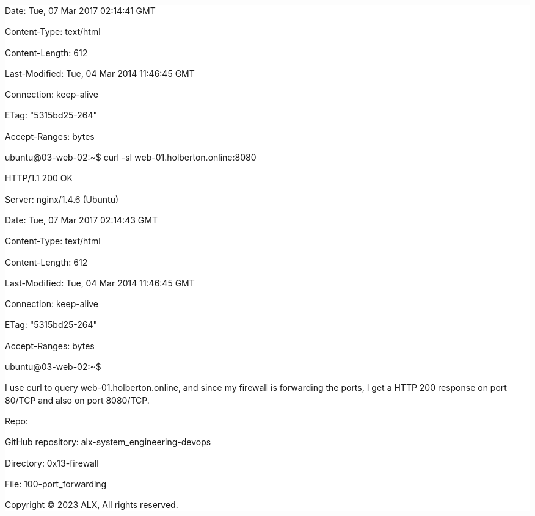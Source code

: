 Date: Tue, 07 Mar 2017 02:14:41 GMT

Content-Type: text/html

Content-Length: 612

Last-Modified: Tue, 04 Mar 2014 11:46:45 GMT

Connection: keep-alive

ETag: "5315bd25-264"

Accept-Ranges: bytes



ubuntu@03-web-02:~$ curl -sI web-01.holberton.online:8080

HTTP/1.1 200 OK

Server: nginx/1.4.6 (Ubuntu)

Date: Tue, 07 Mar 2017 02:14:43 GMT

Content-Type: text/html

Content-Length: 612

Last-Modified: Tue, 04 Mar 2014 11:46:45 GMT

Connection: keep-alive

ETag: "5315bd25-264"

Accept-Ranges: bytes



ubuntu@03-web-02:~$

I use curl to query web-01.holberton.online, and since my firewall is forwarding the ports, I get a HTTP 200 response on port 80/TCP and also on port 8080/TCP.



Repo:



GitHub repository: alx-system_engineering-devops

Directory: 0x13-firewall

File: 100-port_forwarding

  

Copyright © 2023 ALX, All rights reserved.
